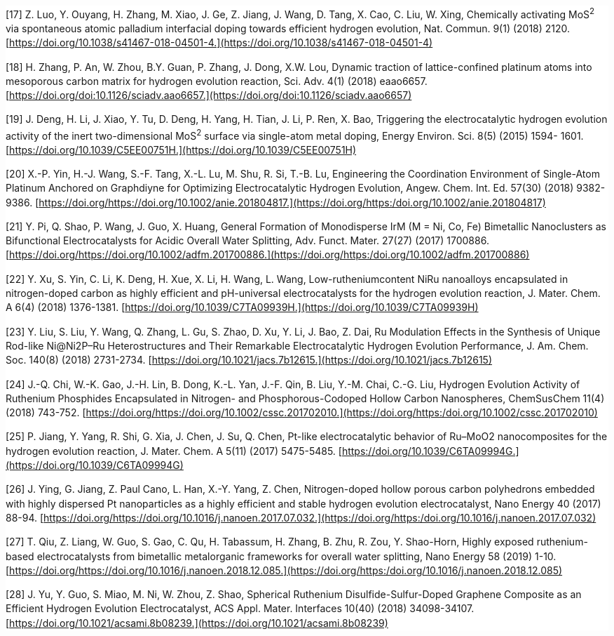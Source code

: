 [17] Z. Luo, Y. Ouyang, H. Zhang, M. Xiao, J. Ge, Z. Jiang, J. Wang, D. Tang, X. Cao, C. Liu, W. Xing, Chemically activating MoS<sup>2</sup> via spontaneous atomic palladium interfacial doping towards efficient hydrogen evolution, Nat. Commun. 9(1) (2018) 2120. [https://doi.org/10.1038/s41467-018-04501-4.](https://doi.org/10.1038/s41467-018-04501-4)

[18] H. Zhang, P. An, W. Zhou, B.Y. Guan, P. Zhang, J. Dong, X.W. Lou, Dynamic traction of lattice-confined platinum atoms into mesoporous carbon matrix for hydrogen evolution reaction, Sci. Adv. 4(1) (2018) eaao6657. [https://doi.org/doi:10.1126/sciadv.aao6657.](https://doi.org/doi:10.1126/sciadv.aao6657)

[19] J. Deng, H. Li, J. Xiao, Y. Tu, D. Deng, H. Yang, H. Tian, J. Li, P. Ren, X. Bao, Triggering the electrocatalytic hydrogen evolution activity of the inert two-dimensional MoS<sup>2</sup> surface via single-atom metal doping, Energy Environ. Sci. 8(5) (2015) 1594- 1601. [https://doi.org/10.1039/C5EE00751H.](https://doi.org/10.1039/C5EE00751H)

[20] X.-P. Yin, H.-J. Wang, S.-F. Tang, X.-L. Lu, M. Shu, R. Si, T.-B. Lu, Engineering the Coordination Environment of Single-Atom Platinum Anchored on Graphdiyne for Optimizing Electrocatalytic Hydrogen Evolution, Angew. Chem. Int. Ed. 57(30) (2018) 9382-9386. [https://doi.org/https://doi.org/10.1002/anie.201804817.](https://doi.org/https:/doi.org/10.1002/anie.201804817)

[21] Y. Pi, Q. Shao, P. Wang, J. Guo, X. Huang, General Formation of Monodisperse IrM (M = Ni, Co, Fe) Bimetallic Nanoclusters as Bifunctional Electrocatalysts for Acidic Overall Water Splitting, Adv. Funct. Mater. 27(27) (2017) 1700886. [https://doi.org/https://doi.org/10.1002/adfm.201700886.](https://doi.org/https:/doi.org/10.1002/adfm.201700886)

[22] Y. Xu, S. Yin, C. Li, K. Deng, H. Xue, X. Li, H. Wang, L. Wang, Low-rutheniumcontent NiRu nanoalloys encapsulated in nitrogen-doped carbon as highly efficient and pH-universal electrocatalysts for the hydrogen evolution reaction, J. Mater. Chem. A 6(4) (2018) 1376-1381. [https://doi.org/10.1039/C7TA09939H.](https://doi.org/10.1039/C7TA09939H)

[23] Y. Liu, S. Liu, Y. Wang, Q. Zhang, L. Gu, S. Zhao, D. Xu, Y. Li, J. Bao, Z. Dai, Ru Modulation Effects in the Synthesis of Unique Rod-like Ni@Ni2P–Ru Heterostructures and Their Remarkable Electrocatalytic Hydrogen Evolution Performance, J. Am. Chem. Soc. 140(8) (2018) 2731-2734. [https://doi.org/10.1021/jacs.7b12615.](https://doi.org/10.1021/jacs.7b12615)

[24] J.-Q. Chi, W.-K. Gao, J.-H. Lin, B. Dong, K.-L. Yan, J.-F. Qin, B. Liu, Y.-M. Chai, C.-G. Liu, Hydrogen Evolution Activity of Ruthenium Phosphides Encapsulated in Nitrogen- and Phosphorous-Codoped Hollow Carbon Nanospheres, ChemSusChem 11(4) (2018) 743-752. [https://doi.org/https://doi.org/10.1002/cssc.201702010.](https://doi.org/https:/doi.org/10.1002/cssc.201702010)

[25] P. Jiang, Y. Yang, R. Shi, G. Xia, J. Chen, J. Su, Q. Chen, Pt-like electrocatalytic behavior of Ru–MoO2 nanocomposites for the hydrogen evolution reaction, J. Mater. Chem. A 5(11) (2017) 5475-5485. [https://doi.org/10.1039/C6TA09994G.](https://doi.org/10.1039/C6TA09994G)

[26] J. Ying, G. Jiang, Z. Paul Cano, L. Han, X.-Y. Yang, Z. Chen, Nitrogen-doped hollow porous carbon polyhedrons embedded with highly dispersed Pt nanoparticles as a highly efficient and stable hydrogen evolution electrocatalyst, Nano Energy 40 (2017) 88-94. [https://doi.org/https://doi.org/10.1016/j.nanoen.2017.07.032.](https://doi.org/https:/doi.org/10.1016/j.nanoen.2017.07.032)

[27] T. Qiu, Z. Liang, W. Guo, S. Gao, C. Qu, H. Tabassum, H. Zhang, B. Zhu, R. Zou, Y. Shao-Horn, Highly exposed ruthenium-based electrocatalysts from bimetallic metalorganic frameworks for overall water splitting, Nano Energy 58 (2019) 1-10. [https://doi.org/https://doi.org/10.1016/j.nanoen.2018.12.085.](https://doi.org/https:/doi.org/10.1016/j.nanoen.2018.12.085)

[28] J. Yu, Y. Guo, S. Miao, M. Ni, W. Zhou, Z. Shao, Spherical Ruthenium Disulfide-Sulfur-Doped Graphene Composite as an Efficient Hydrogen Evolution Electrocatalyst, ACS Appl. Mater. Interfaces 10(40) (2018) 34098-34107. [https://doi.org/10.1021/acsami.8b08239.](https://doi.org/10.1021/acsami.8b08239)
